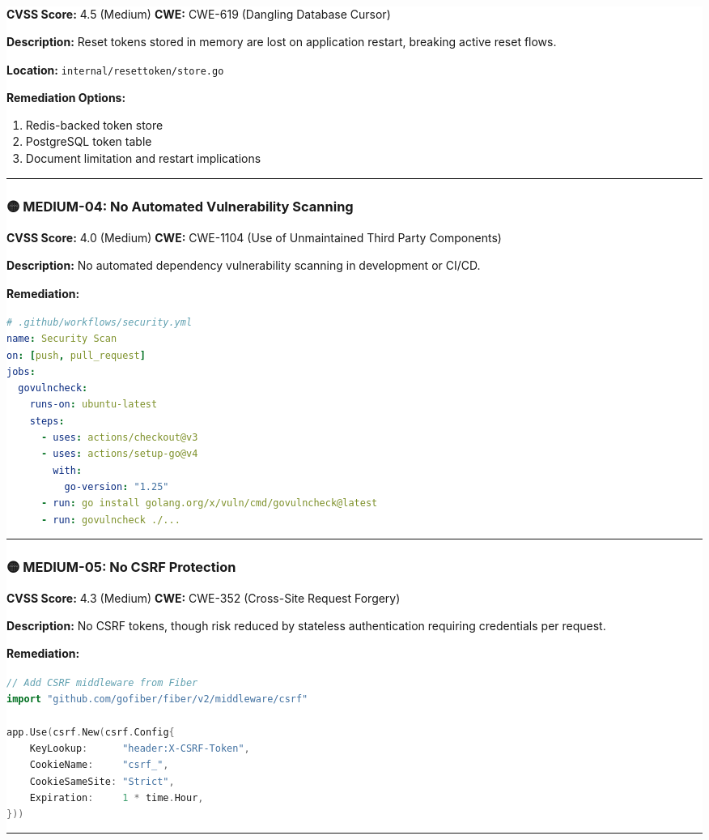 **CVSS Score:** 4.5 (Medium)
**CWE:** CWE-619 (Dangling Database Cursor)

**Description:** Reset tokens stored in memory are lost on application restart, breaking active reset flows.

**Location:** `internal/resettoken/store.go`

**Remediation Options:**

1. Redis-backed token store
2. PostgreSQL token table
3. Document limitation and restart implications

---

### 🟡 MEDIUM-04: No Automated Vulnerability Scanning

**CVSS Score:** 4.0 (Medium)
**CWE:** CWE-1104 (Use of Unmaintained Third Party Components)

**Description:** No automated dependency vulnerability scanning in development or CI/CD.

**Remediation:**

```yaml
# .github/workflows/security.yml
name: Security Scan
on: [push, pull_request]
jobs:
  govulncheck:
    runs-on: ubuntu-latest
    steps:
      - uses: actions/checkout@v3
      - uses: actions/setup-go@v4
        with:
          go-version: "1.25"
      - run: go install golang.org/x/vuln/cmd/govulncheck@latest
      - run: govulncheck ./...
```

---

### 🟡 MEDIUM-05: No CSRF Protection

**CVSS Score:** 4.3 (Medium)
**CWE:** CWE-352 (Cross-Site Request Forgery)

**Description:** No CSRF tokens, though risk reduced by stateless authentication requiring credentials per request.

**Remediation:**

```go
// Add CSRF middleware from Fiber
import "github.com/gofiber/fiber/v2/middleware/csrf"

app.Use(csrf.New(csrf.Config{
    KeyLookup:      "header:X-CSRF-Token",
    CookieName:     "csrf_",
    CookieSameSite: "Strict",
    Expiration:     1 * time.Hour,
}))
```

---